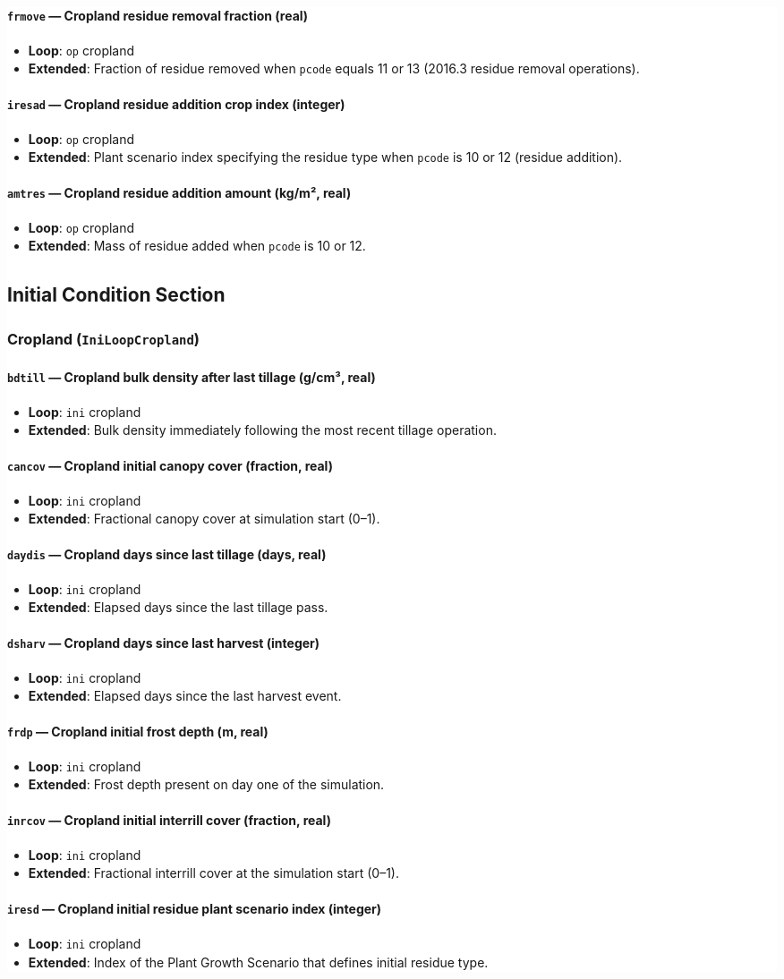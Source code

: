#### `frmove` — Cropland residue removal fraction (real)
- **Loop**: `op` cropland
- **Extended**: Fraction of residue removed when `pcode` equals 11 or 13 (2016.3 residue removal operations).

#### `iresad` — Cropland residue addition crop index (integer)
- **Loop**: `op` cropland
- **Extended**: Plant scenario index specifying the residue type when `pcode` is 10 or 12 (residue addition).

#### `amtres` — Cropland residue addition amount (kg/m², real)
- **Loop**: `op` cropland
- **Extended**: Mass of residue added when `pcode` is 10 or 12.
## Initial Condition Section
### Cropland (`IniLoopCropland`)
#### `bdtill` — Cropland bulk density after last tillage (g/cm³, real)
- **Loop**: `ini` cropland
- **Extended**: Bulk density immediately following the most recent tillage operation.

#### `cancov` — Cropland initial canopy cover (fraction, real)
- **Loop**: `ini` cropland
- **Extended**: Fractional canopy cover at simulation start (0–1).

#### `daydis` — Cropland days since last tillage (days, real)
- **Loop**: `ini` cropland
- **Extended**: Elapsed days since the last tillage pass.

#### `dsharv` — Cropland days since last harvest (integer)
- **Loop**: `ini` cropland
- **Extended**: Elapsed days since the last harvest event.

#### `frdp` — Cropland initial frost depth (m, real)
- **Loop**: `ini` cropland
- **Extended**: Frost depth present on day one of the simulation.

#### `inrcov` — Cropland initial interrill cover (fraction, real)
- **Loop**: `ini` cropland
- **Extended**: Fractional interrill cover at the simulation start (0–1).

#### `iresd` — Cropland initial residue plant scenario index (integer)
- **Loop**: `ini` cropland
- **Extended**: Index of the Plant Growth Scenario that defines initial residue type.

